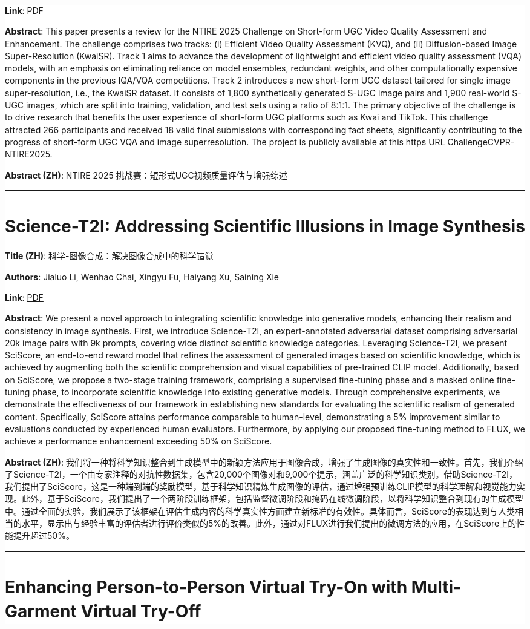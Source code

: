 **Link**: [PDF](https://arxiv.org/pdf/2504.13131)  

**Abstract**: This paper presents a review for the NTIRE 2025 Challenge on Short-form UGC Video Quality Assessment and Enhancement. The challenge comprises two tracks: (i) Efficient Video Quality Assessment (KVQ), and (ii) Diffusion-based Image Super-Resolution (KwaiSR). Track 1 aims to advance the development of lightweight and efficient video quality assessment (VQA) models, with an emphasis on eliminating reliance on model ensembles, redundant weights, and other computationally expensive components in the previous IQA/VQA competitions. Track 2 introduces a new short-form UGC dataset tailored for single image super-resolution, i.e., the KwaiSR dataset. It consists of 1,800 synthetically generated S-UGC image pairs and 1,900 real-world S-UGC images, which are split into training, validation, and test sets using a ratio of 8:1:1. The primary objective of the challenge is to drive research that benefits the user experience of short-form UGC platforms such as Kwai and TikTok. This challenge attracted 266 participants and received 18 valid final submissions with corresponding fact sheets, significantly contributing to the progress of short-form UGC VQA and image superresolution. The project is publicly available at this https URL ChallengeCVPR-NTIRE2025. 

**Abstract (ZH)**: NTIRE 2025 挑战赛：短形式UGC视频质量评估与增强综述 

---
# Science-T2I: Addressing Scientific Illusions in Image Synthesis 

**Title (ZH)**: 科学-图像合成：解决图像合成中的科学错觉 

**Authors**: Jialuo Li, Wenhao Chai, Xingyu Fu, Haiyang Xu, Saining Xie  

**Link**: [PDF](https://arxiv.org/pdf/2504.13129)  

**Abstract**: We present a novel approach to integrating scientific knowledge into generative models, enhancing their realism and consistency in image synthesis. First, we introduce Science-T2I, an expert-annotated adversarial dataset comprising adversarial 20k image pairs with 9k prompts, covering wide distinct scientific knowledge categories. Leveraging Science-T2I, we present SciScore, an end-to-end reward model that refines the assessment of generated images based on scientific knowledge, which is achieved by augmenting both the scientific comprehension and visual capabilities of pre-trained CLIP model. Additionally, based on SciScore, we propose a two-stage training framework, comprising a supervised fine-tuning phase and a masked online fine-tuning phase, to incorporate scientific knowledge into existing generative models. Through comprehensive experiments, we demonstrate the effectiveness of our framework in establishing new standards for evaluating the scientific realism of generated content. Specifically, SciScore attains performance comparable to human-level, demonstrating a 5% improvement similar to evaluations conducted by experienced human evaluators. Furthermore, by applying our proposed fine-tuning method to FLUX, we achieve a performance enhancement exceeding 50% on SciScore. 

**Abstract (ZH)**: 我们将一种将科学知识整合到生成模型中的新颖方法应用于图像合成，增强了生成图像的真实性和一致性。首先，我们介绍了Science-T2I，一个由专家注释的对抗性数据集，包含20,000个图像对和9,000个提示，涵盖广泛的科学知识类别。借助Science-T2I，我们提出了SciScore，这是一种端到端的奖励模型，基于科学知识精炼生成图像的评估，通过增强预训练CLIP模型的科学理解和视觉能力实现。此外，基于SciScore，我们提出了一个两阶段训练框架，包括监督微调阶段和掩码在线微调阶段，以将科学知识整合到现有的生成模型中。通过全面的实验，我们展示了该框架在评估生成内容的科学真实性方面建立新标准的有效性。具体而言，SciScore的表现达到与人类相当的水平，显示出与经验丰富的评估者进行评价类似的5%的改善。此外，通过对FLUX进行我们提出的微调方法的应用，在SciScore上的性能提升超过50%。 

---
# Enhancing Person-to-Person Virtual Try-On with Multi-Garment Virtual Try-Off 
